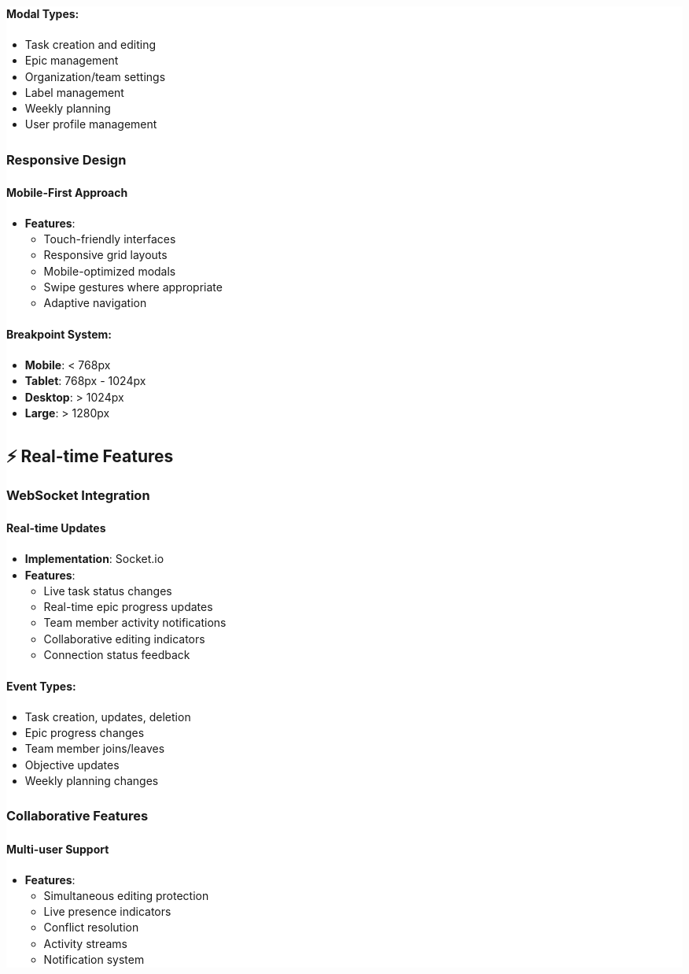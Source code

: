 #### **Modal Types**:
- Task creation and editing
- Epic management
- Organization/team settings
- Label management
- Weekly planning
- User profile management

### Responsive Design

#### **Mobile-First Approach**
- **Features**:
  - Touch-friendly interfaces
  - Responsive grid layouts
  - Mobile-optimized modals
  - Swipe gestures where appropriate
  - Adaptive navigation

#### **Breakpoint System**:
- **Mobile**: < 768px
- **Tablet**: 768px - 1024px
- **Desktop**: > 1024px
- **Large**: > 1280px

## ⚡ Real-time Features

### WebSocket Integration

#### **Real-time Updates**
- **Implementation**: Socket.io
- **Features**:
  - Live task status changes
  - Real-time epic progress updates
  - Team member activity notifications
  - Collaborative editing indicators
  - Connection status feedback

#### **Event Types**:
- Task creation, updates, deletion
- Epic progress changes
- Team member joins/leaves
- Objective updates
- Weekly planning changes

### Collaborative Features

#### **Multi-user Support**
- **Features**:
  - Simultaneous editing protection
  - Live presence indicators
  - Conflict resolution
  - Activity streams
  - Notification system
